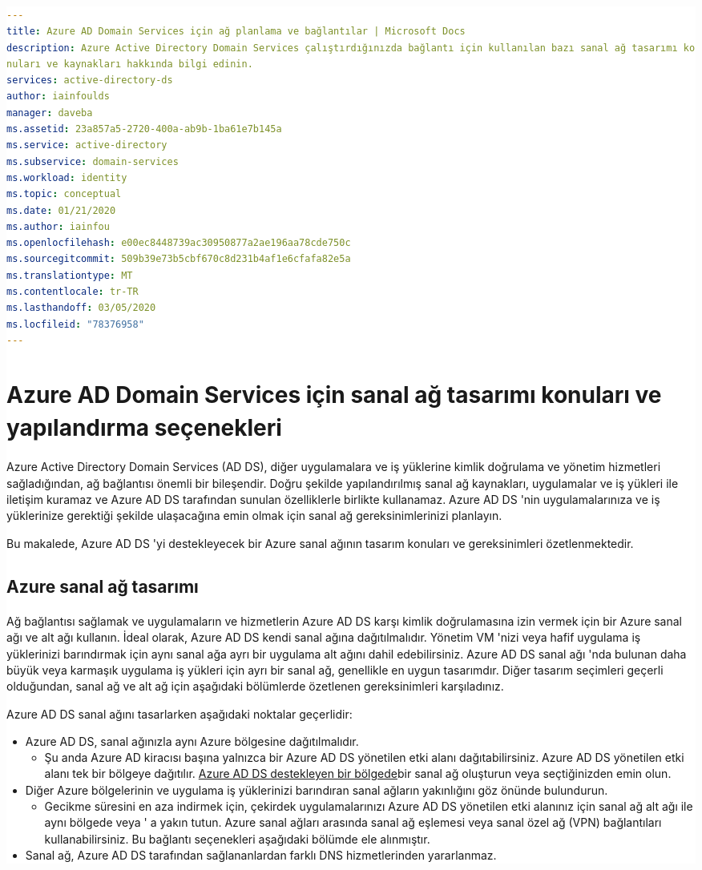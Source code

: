```yaml
---
title: Azure AD Domain Services için ağ planlama ve bağlantılar | Microsoft Docs
description: Azure Active Directory Domain Services çalıştırdığınızda bağlantı için kullanılan bazı sanal ağ tasarımı konuları ve kaynakları hakkında bilgi edinin.
services: active-directory-ds
author: iainfoulds
manager: daveba
ms.assetid: 23a857a5-2720-400a-ab9b-1ba61e7b145a
ms.service: active-directory
ms.subservice: domain-services
ms.workload: identity
ms.topic: conceptual
ms.date: 01/21/2020
ms.author: iainfou
ms.openlocfilehash: e00ec8448739ac30950877a2ae196aa78cde750c
ms.sourcegitcommit: 509b39e73b5cbf670c8d231b4af1e6cfafa82e5a
ms.translationtype: MT
ms.contentlocale: tr-TR
ms.lasthandoff: 03/05/2020
ms.locfileid: "78376958"
---
```

# <a name="virtual-network-design-considerations-and-configuration-options-for-azure-ad-domain-services"></a>Azure AD Domain Services için sanal ağ tasarımı konuları ve yapılandırma seçenekleri

Azure Active Directory Domain Services (AD DS), diğer uygulamalara ve iş yüklerine kimlik doğrulama ve yönetim hizmetleri sağladığından, ağ bağlantısı önemli bir bileşendir. Doğru şekilde yapılandırılmış sanal ağ kaynakları, uygulamalar ve iş yükleri ile iletişim kuramaz ve Azure AD DS tarafından sunulan özelliklerle birlikte kullanamaz. Azure AD DS 'nin uygulamalarınıza ve iş yüklerinize gerektiği şekilde ulaşacağına emin olmak için sanal ağ gereksinimlerinizi planlayın.

Bu makalede, Azure AD DS 'yi destekleyecek bir Azure sanal ağının tasarım konuları ve gereksinimleri özetlenmektedir.

## <a name="azure-virtual-network-design"></a>Azure sanal ağ tasarımı

Ağ bağlantısı sağlamak ve uygulamaların ve hizmetlerin Azure AD DS karşı kimlik doğrulamasına izin vermek için bir Azure sanal ağı ve alt ağı kullanın. İdeal olarak, Azure AD DS kendi sanal ağına dağıtılmalıdır. Yönetim VM 'nizi veya hafif uygulama iş yüklerinizi barındırmak için aynı sanal ağa ayrı bir uygulama alt ağını dahil edebilirsiniz. Azure AD DS sanal ağı 'nda bulunan daha büyük veya karmaşık uygulama iş yükleri için ayrı bir sanal ağ, genellikle en uygun tasarımdır. Diğer tasarım seçimleri geçerli olduğundan, sanal ağ ve alt ağ için aşağıdaki bölümlerde özetlenen gereksinimleri karşıladınız.

Azure AD DS sanal ağını tasarlarken aşağıdaki noktalar geçerlidir:

* Azure AD DS, sanal ağınızla aynı Azure bölgesine dağıtılmalıdır.
    * Şu anda Azure AD kiracısı başına yalnızca bir Azure AD DS yönetilen etki alanı dağıtabilirsiniz. Azure AD DS yönetilen etki alanı tek bir bölgeye dağıtılır. [Azure AD DS destekleyen bir bölgede](https://azure.microsoft.com/global-infrastructure/services/?products=active-directory-ds&regions=all)bir sanal ağ oluşturun veya seçtiğinizden emin olun.
* Diğer Azure bölgelerinin ve uygulama iş yüklerinizi barındıran sanal ağların yakınlığını göz önünde bulundurun.
    * Gecikme süresini en aza indirmek için, çekirdek uygulamalarınızı Azure AD DS yönetilen etki alanınız için sanal ağ alt ağı ile aynı bölgede veya ' a yakın tutun. Azure sanal ağları arasında sanal ağ eşlemesi veya sanal özel ağ (VPN) bağlantıları kullanabilirsiniz. Bu bağlantı seçenekleri aşağıdaki bölümde ele alınmıştır.
* Sanal ağ, Azure AD DS tarafından sağlananlardan farklı DNS hizmetlerinden yararlanmaz.